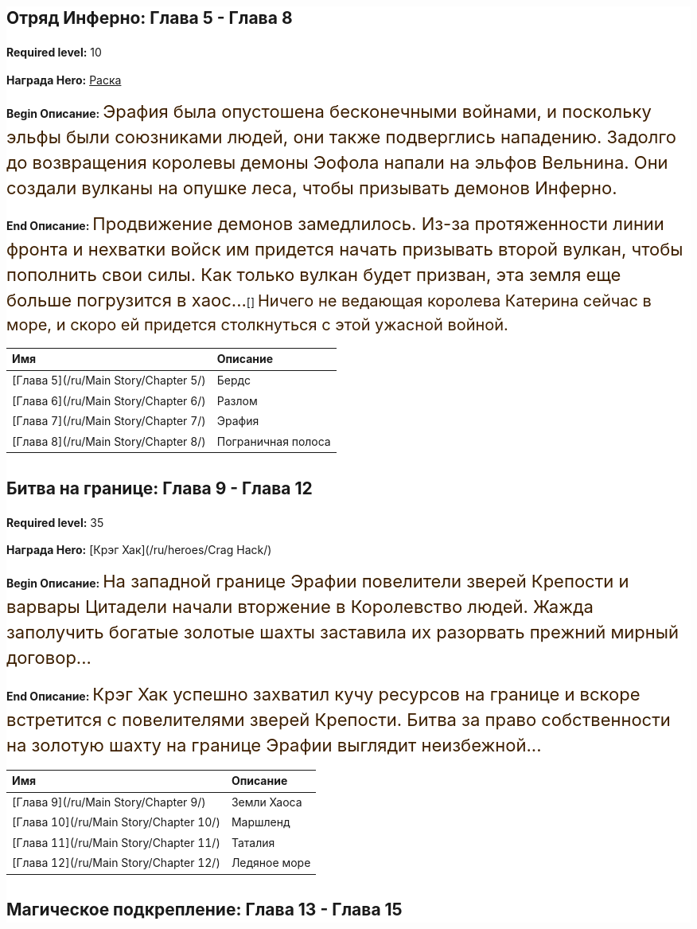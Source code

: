 
## Отряд Инферно: Глава 5 - Глава 8

 **Required level:** 10

 **Награда Hero:** [Раска](/ru/heroes/Rashka/)

 **Begin Описание:** <span style="color: #3d1f00;font-size:22px">Эрафия была опустошена бесконечными войнами, и поскольку эльфы были союзниками людей, они также подверглись нападению. Задолго до возвращения королевы демоны Эофола напали на эльфов Вельнина. Они создали вулканы на опушке леса, чтобы призывать демонов Инферно.</span>

 **End Описание:** <span style="color: #3d1f00;font-size:22px">Продвижение демонов замедлилось. Из-за протяженности линии фронта и нехватки войск им придется начать призывать второй вулкан, чтобы пополнить свои силы. Как только вулкан будет призван, эта земля еще больше погрузится в хаос...</span>[] </span><span style="color: #3d1f00;font-size:20px">Ничего не ведающая королева Катерина сейчас в море, и скоро ей придется столкнуться с этой ужасной войной.</span>

  | Имя |  Описание | 
  |:------------|:------------| 
  | [Глава 5](/ru/Main Story/Chapter 5/) | Бердс | 
  | [Глава 6](/ru/Main Story/Chapter 6/) | Разлом | 
  | [Глава 7](/ru/Main Story/Chapter 7/) | Эрафия | 
  | [Глава 8](/ru/Main Story/Chapter 8/) | Пограничная полоса | 


## Битва на границе: Глава 9 - Глава 12

 **Required level:** 35

 **Награда Hero:** [Крэг Хак](/ru/heroes/Crag Hack/)

 **Begin Описание:** <span style="color: #3d1f00;font-size:22px">На западной границе Эрафии повелители зверей Крепости и варвары Цитадели начали вторжение в Королевство людей. Жажда заполучить богатые золотые шахты заставила их разорвать прежний мирный договор...</span>

 **End Описание:** <span style="color: #3d1f00;font-size:22px">Крэг Хак успешно захватил кучу ресурсов на границе и вскоре встретится с повелителями зверей Крепости. Битва за право собственности на золотую шахту на границе Эрафии выглядит неизбежной...</span>

  | Имя |  Описание | 
  |:------------|:------------| 
  | [Глава 9](/ru/Main Story/Chapter 9/) | Земли Хаоса | 
  | [Глава 10](/ru/Main Story/Chapter 10/) | Маршленд | 
  | [Глава 11](/ru/Main Story/Chapter 11/) | Таталия | 
  | [Глава 12](/ru/Main Story/Chapter 12/) | Ледяное море | 


## Магическое подкрепление: Глава 13 - Глава 15
